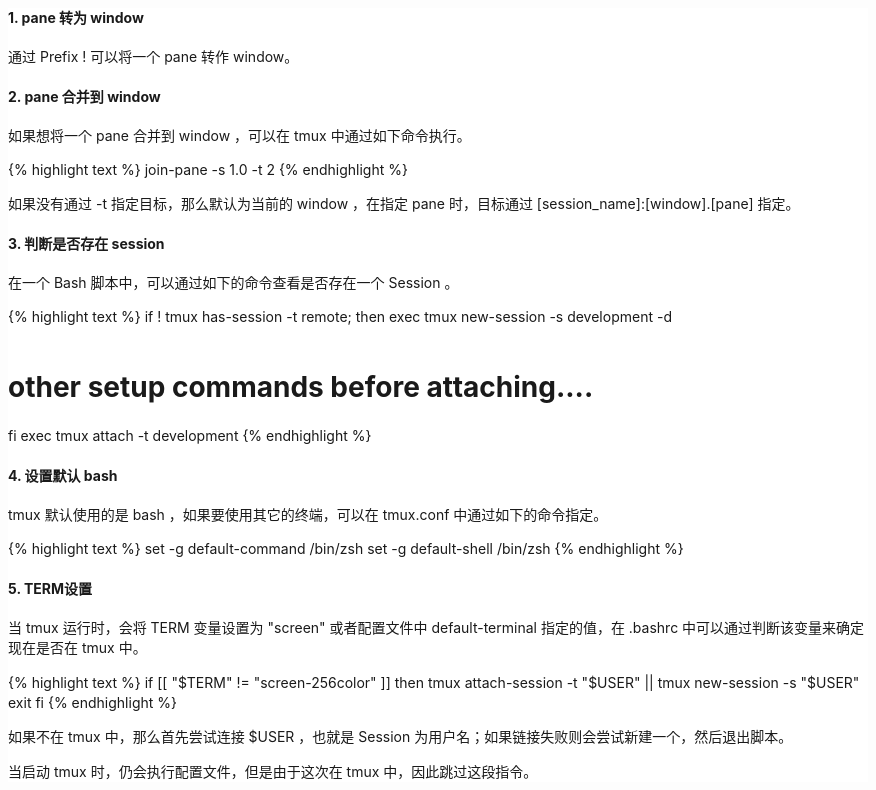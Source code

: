 #### 1. pane 转为 window

通过 Prefix ! 可以将一个 pane 转作 window。

#### 2. pane 合并到 window

如果想将一个 pane 合并到 window ，可以在 tmux 中通过如下命令执行。

{% highlight text %}
join-pane -s 1.0 -t 2
{% endhighlight %}

如果没有通过 -t 指定目标，那么默认为当前的 window ，在指定 pane 时，目标通过 [session_name]:[window].[pane] 指定。


#### 3. 判断是否存在 session

在一个 Bash 脚本中，可以通过如下的命令查看是否存在一个 Session 。

{% highlight text %}
if ! tmux has-session -t remote; then
   exec tmux new-session -s development -d
   # other setup commands before attaching....
fi
exec tmux attach -t development
{% endhighlight %}






#### 4. 设置默认 bash

tmux 默认使用的是 bash ，如果要使用其它的终端，可以在 tmux.conf 中通过如下的命令指定。

{% highlight text %}
set -g default-command /bin/zsh
set -g default-shell /bin/zsh
{% endhighlight %}

#### 5. TERM设置

当 tmux 运行时，会将 TERM 变量设置为 "screen" 或者配置文件中 default-terminal 指定的值，在 .bashrc 中可以通过判断该变量来确定现在是否在 tmux 中。

{% highlight text %}
if [[ "$TERM" != "screen-256color" ]]
then
   tmux attach-session -t "$USER" || tmux new-session -s "$USER"
   exit
fi
{% endhighlight %}

如果不在 tmux 中，那么首先尝试连接 $USER ，也就是 Session 为用户名；如果链接失败则会尝试新建一个，然后退出脚本。

当启动 tmux 时，仍会执行配置文件，但是由于这次在 tmux 中，因此跳过这段指令。

